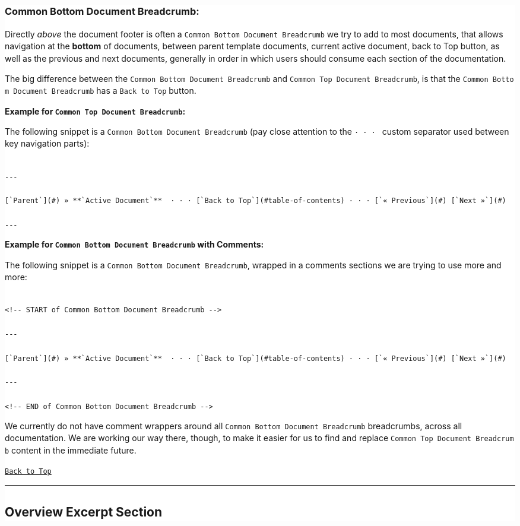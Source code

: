 
### **Common Bottom Document Breadcrumb**:

Directly _above_ the document footer is often a `Common Bottom Document Breadcrumb` we try to add to most documents, that allows navigation at the **bottom** of documents, between parent template documents, current active document, back to Top button, as well as the previous and next documents, generally in order in which users should consume each section of the documentation. 

The big difference between the `Common Bottom Document Breadcrumb` and `Common Top Document Breadcrumb`, is that the `Common Bottom Document Breadcrumb` has a `Back to Top` button.

**Example for `Common Top Document Breadcrumb`:**

The following snippet is a `Common Bottom Document Breadcrumb` (pay close attention to the ``` · · ·  ``` custom separator used between key navigation parts):  

```

---

[`Parent`](#) » **`Active Document`**  · · · [`Back to Top`](#table-of-contents) · · · [`« Previous`](#) [`Next »`](#)

---

```

**Example for `Common Bottom Document Breadcrumb` with Comments:**

The following snippet is a `Common Bottom Document Breadcrumb`, wrapped in a comments sections we are trying to use more and more: 

```

<!-- START of Common Bottom Document Breadcrumb -->

---

[`Parent`](#) » **`Active Document`**  · · · [`Back to Top`](#table-of-contents) · · · [`« Previous`](#) [`Next »`](#)

---

<!-- END of Common Bottom Document Breadcrumb -->

```

We currently do not have comment wrappers around all `Common Bottom Document Breadcrumb` breadcrumbs, across all documentation. We are working our way there, though, to make it easier for us to find and replace `Common Top Document Breadcrumb` content in the immediate future.

[`Back to Top`](#table-of-contents)

---

## **Overview Excerpt Section**

